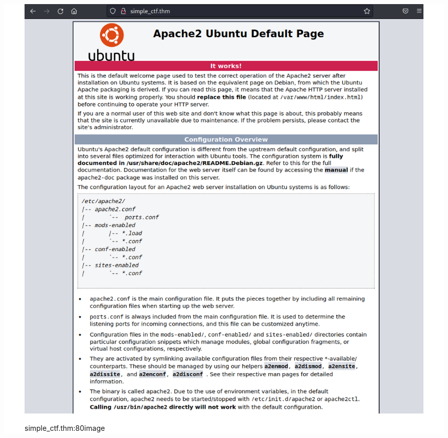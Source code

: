 <figure><img src="../.gitbook/assets/Schermata del 2023-06-04 14-53-16.png" alt=""><figcaption><p>simple_ctf.thm:80image</p></figcaption></figure>

